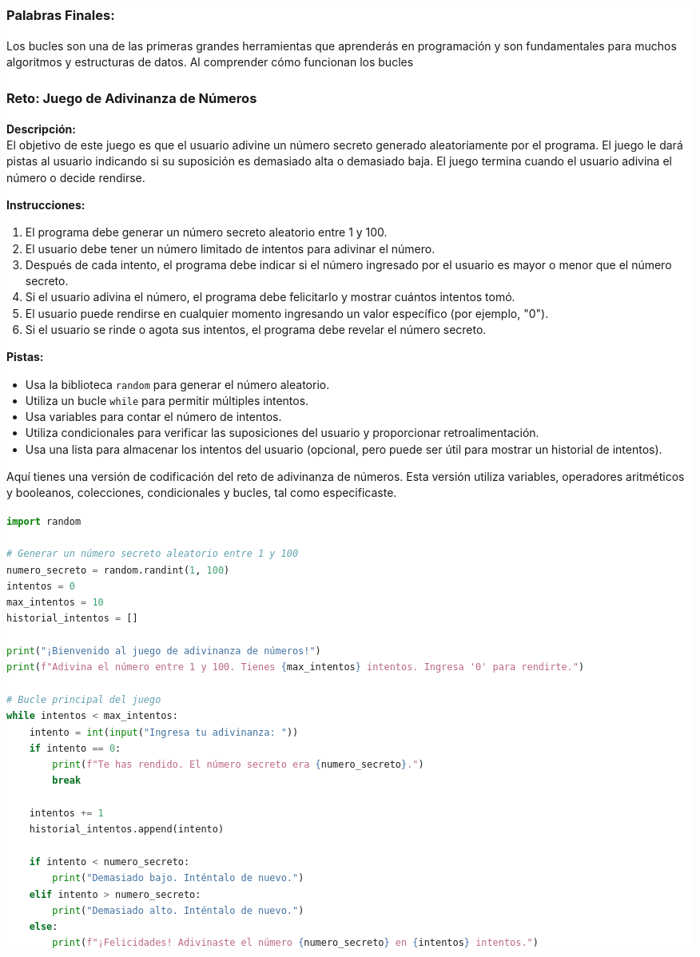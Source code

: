 ### Palabras Finales:  
   
Los bucles son una de las primeras grandes herramientas que aprenderás en programación y son fundamentales para muchos algoritmos y estructuras de datos. Al comprender cómo funcionan los bucles

   
### Reto: Juego de Adivinanza de Números  
   
**Descripción:**  
El objetivo de este juego es que el usuario adivine un número secreto generado aleatoriamente por el programa. El juego le dará pistas al usuario indicando si su suposición es demasiado alta o demasiado baja. El juego termina cuando el usuario adivina el número o decide rendirse.  
   
**Instrucciones:**  
   
1. El programa debe generar un número secreto aleatorio entre 1 y 100.  
2. El usuario debe tener un número limitado de intentos para adivinar el número.  
3. Después de cada intento, el programa debe indicar si el número ingresado por el usuario es mayor o menor que el número secreto.  
4. Si el usuario adivina el número, el programa debe felicitarlo y mostrar cuántos intentos tomó.  
5. El usuario puede rendirse en cualquier momento ingresando un valor específico (por ejemplo, "0").  
6. Si el usuario se rinde o agota sus intentos, el programa debe revelar el número secreto.  
   
**Pistas:**  
- Usa la biblioteca `random` para generar el número aleatorio.  
- Utiliza un bucle `while` para permitir múltiples intentos.  
- Usa variables para contar el número de intentos.  
- Utiliza condicionales para verificar las suposiciones del usuario y proporcionar retroalimentación.  
- Usa una lista para almacenar los intentos del usuario (opcional, pero puede ser útil para mostrar un historial de intentos).  
   
Aquí tienes una versión de codificación del reto de adivinanza de números. Esta versión utiliza variables, operadores aritméticos y booleanos, colecciones, condicionales y bucles, tal como especificaste.  
   
```python  
import random  
   
# Generar un número secreto aleatorio entre 1 y 100  
numero_secreto = random.randint(1, 100)  
intentos = 0  
max_intentos = 10  
historial_intentos = []  
   
print("¡Bienvenido al juego de adivinanza de números!")  
print(f"Adivina el número entre 1 y 100. Tienes {max_intentos} intentos. Ingresa '0' para rendirte.")  
   
# Bucle principal del juego  
while intentos < max_intentos:  
    intento = int(input("Ingresa tu adivinanza: "))  
    if intento == 0:  
        print(f"Te has rendido. El número secreto era {numero_secreto}.")  
        break  
  
    intentos += 1  
    historial_intentos.append(intento)  
  
    if intento < numero_secreto:  
        print("Demasiado bajo. Inténtalo de nuevo.")  
    elif intento > numero_secreto:  
        print("Demasiado alto. Inténtalo de nuevo.")  
    else:  
        print(f"¡Felicidades! Adivinaste el número {numero_secreto} en {intentos} intentos.")  
```